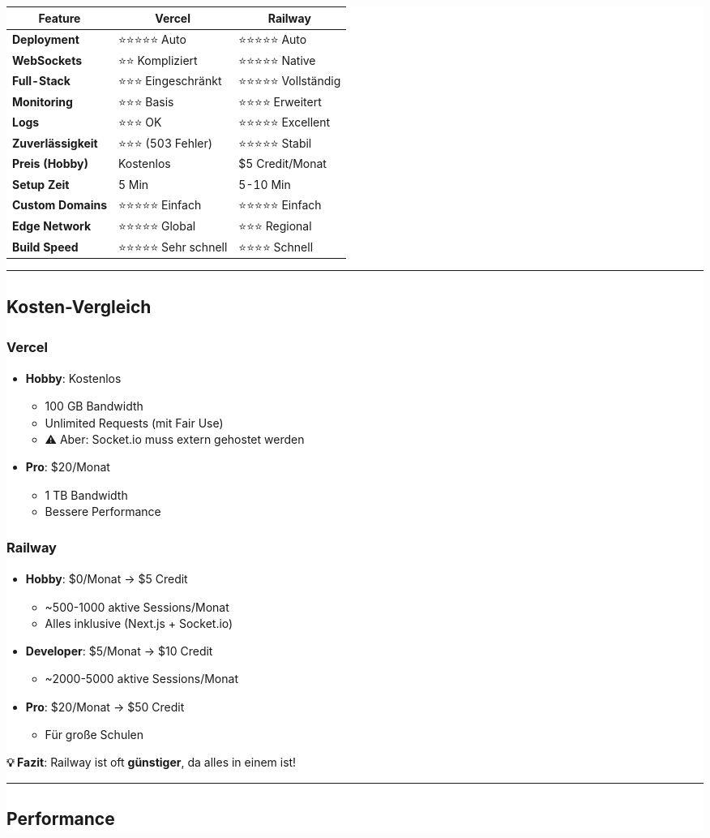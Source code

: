 | Feature | Vercel | Railway |
|---------|--------|---------|
| **Deployment** | ⭐⭐⭐⭐⭐ Auto | ⭐⭐⭐⭐⭐ Auto |
| **WebSockets** | ⭐⭐ Kompliziert | ⭐⭐⭐⭐⭐ Native |
| **Full-Stack** | ⭐⭐⭐ Eingeschränkt | ⭐⭐⭐⭐⭐ Vollständig |
| **Monitoring** | ⭐⭐⭐ Basis | ⭐⭐⭐⭐ Erweitert |
| **Logs** | ⭐⭐⭐ OK | ⭐⭐⭐⭐⭐ Excellent |
| **Zuverlässigkeit** | ⭐⭐⭐ (503 Fehler) | ⭐⭐⭐⭐⭐ Stabil |
| **Preis (Hobby)** | Kostenlos | $5 Credit/Monat |
| **Setup Zeit** | 5 Min | 5-10 Min |
| **Custom Domains** | ⭐⭐⭐⭐⭐ Einfach | ⭐⭐⭐⭐⭐ Einfach |
| **Edge Network** | ⭐⭐⭐⭐⭐ Global | ⭐⭐⭐ Regional |
| **Build Speed** | ⭐⭐⭐⭐⭐ Sehr schnell | ⭐⭐⭐⭐ Schnell |

---

## Kosten-Vergleich

### Vercel
- **Hobby**: Kostenlos
  - 100 GB Bandwidth
  - Unlimited Requests (mit Fair Use)
  - ⚠️ Aber: Socket.io muss extern gehostet werden
  
- **Pro**: $20/Monat
  - 1 TB Bandwidth
  - Bessere Performance

### Railway
- **Hobby**: $0/Monat → $5 Credit
  - ~500-1000 aktive Sessions/Monat
  - Alles inklusive (Next.js + Socket.io)
  
- **Developer**: $5/Monat → $10 Credit
  - ~2000-5000 aktive Sessions/Monat
  
- **Pro**: $20/Monat → $50 Credit
  - Für große Schulen

**💡 Fazit**: Railway ist oft **günstiger**, da alles in einem ist!

---

## Performance
